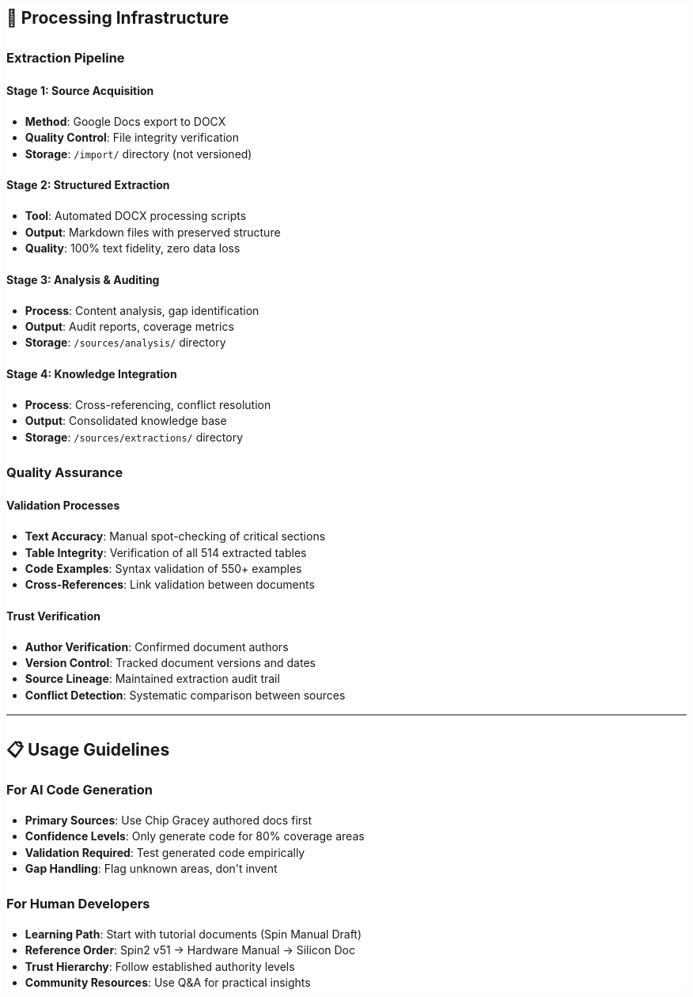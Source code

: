 
## 🔧 Processing Infrastructure

### **Extraction Pipeline**

#### **Stage 1: Source Acquisition**
- **Method**: Google Docs export to DOCX
- **Quality Control**: File integrity verification
- **Storage**: `/import/` directory (not versioned)

#### **Stage 2: Structured Extraction**
- **Tool**: Automated DOCX processing scripts
- **Output**: Markdown files with preserved structure
- **Quality**: 100% text fidelity, zero data loss

#### **Stage 3: Analysis & Auditing**
- **Process**: Content analysis, gap identification
- **Output**: Audit reports, coverage metrics
- **Storage**: `/sources/analysis/` directory

#### **Stage 4: Knowledge Integration**
- **Process**: Cross-referencing, conflict resolution
- **Output**: Consolidated knowledge base
- **Storage**: `/sources/extractions/` directory

### **Quality Assurance**

#### **Validation Processes**
- **Text Accuracy**: Manual spot-checking of critical sections
- **Table Integrity**: Verification of all 514 extracted tables
- **Code Examples**: Syntax validation of 550+ examples
- **Cross-References**: Link validation between documents

#### **Trust Verification**
- **Author Verification**: Confirmed document authors
- **Version Control**: Tracked document versions and dates
- **Source Lineage**: Maintained extraction audit trail
- **Conflict Detection**: Systematic comparison between sources

---

## 📋 Usage Guidelines

### **For AI Code Generation**
- **Primary Sources**: Use Chip Gracey authored docs first
- **Confidence Levels**: Only generate code for 80% coverage areas
- **Validation Required**: Test generated code empirically
- **Gap Handling**: Flag unknown areas, don't invent

### **For Human Developers**
- **Learning Path**: Start with tutorial documents (Spin Manual Draft)
- **Reference Order**: Spin2 v51 → Hardware Manual → Silicon Doc
- **Trust Hierarchy**: Follow established authority levels
- **Community Resources**: Use Q&A for practical insights
